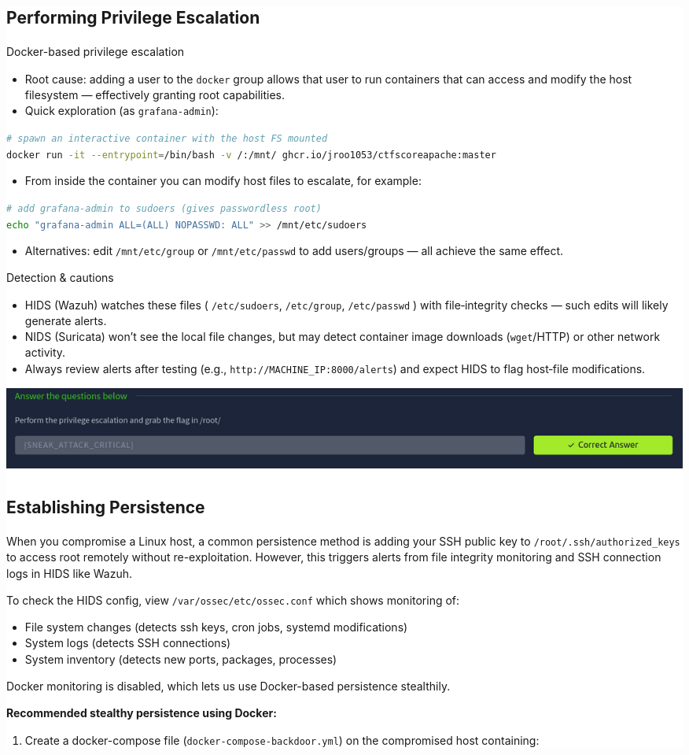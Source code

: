 ## Performing Privilege Escalation

Docker-based privilege escalation

- Root cause: adding a user to the `docker` group allows that user to run containers that can access and modify the host filesystem — effectively granting root capabilities.
- Quick exploration (as `grafana-admin`):

```bash
# spawn an interactive container with the host FS mounted
docker run -it --entrypoint=/bin/bash -v /:/mnt/ ghcr.io/jroo1053/ctfscoreapache:master
```

- From inside the container you can modify host files to escalate, for example:

```bash
# add grafana-admin to sudoers (gives passwordless root)
echo "grafana-admin ALL=(ALL) NOPASSWD: ALL" >> /mnt/etc/sudoers
```

- Alternatives: edit `/mnt/etc/group` or `/mnt/etc/passwd` to add users/groups — all achieve the same effect.

Detection & cautions

- HIDS (Wazuh) watches these files ( `/etc/sudoers`, `/etc/group`, `/etc/passwd` ) with file‑integrity checks — such edits will likely generate alerts.
- NIDS (Suricata) won’t see the local file changes, but may detect container image downloads (`wget`/HTTP) or other network activity.
- Always review alerts after testing (e.g., `http://MACHINE_IP:8000/alerts`) and expect HIDS to flag host‑file modifications.

![image.png](attachments/image%207.png)

## Establishing Persistence

When you compromise a Linux host, a common persistence method is adding your SSH public key to `/root/.ssh/authorized_keys` to access root remotely without re-exploitation. However, this triggers alerts from file integrity monitoring and SSH connection logs in HIDS like Wazuh.

To check the HIDS config, view `/var/ossec/etc/ossec.conf` which shows monitoring of:

- File system changes (detects ssh keys, cron jobs, systemd modifications)
- System logs (detects SSH connections)
- System inventory (detects new ports, packages, processes)

Docker monitoring is disabled, which lets us use Docker-based persistence stealthily.

**Recommended stealthy persistence using Docker:**

1. Create a docker-compose file (`docker-compose-backdoor.yml`) on the compromised host containing:
